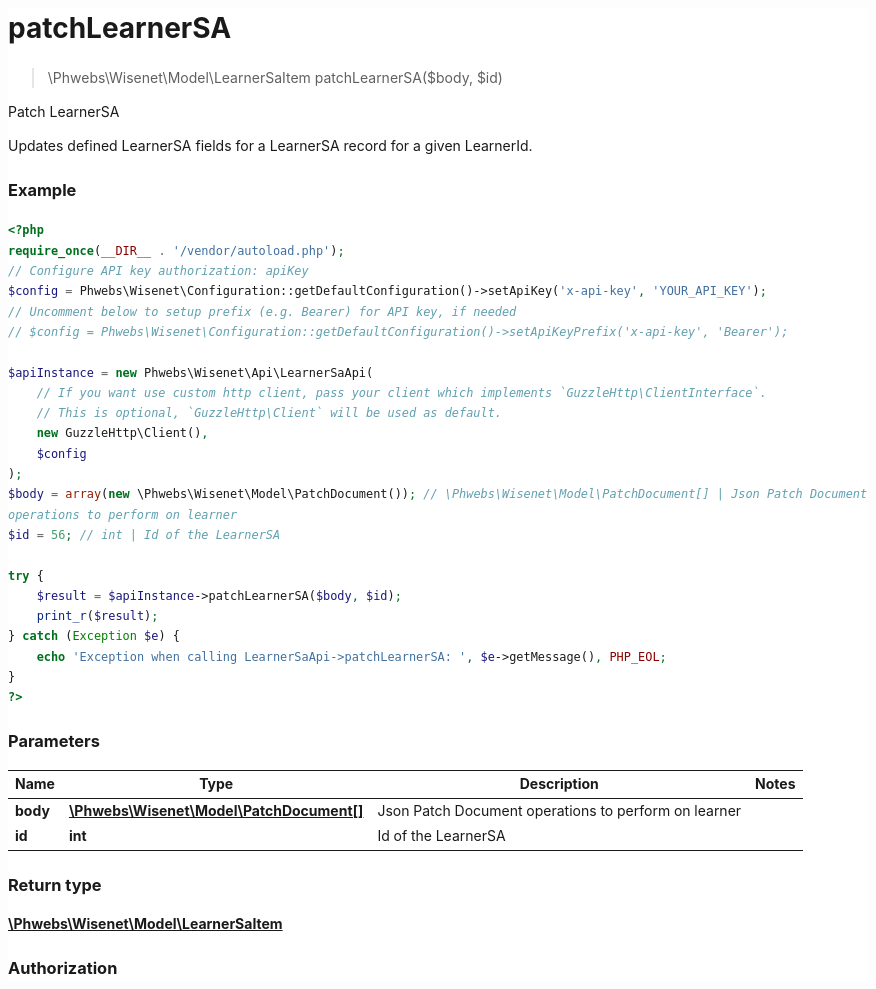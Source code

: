 # **patchLearnerSA**
> \Phwebs\Wisenet\Model\LearnerSaItem patchLearnerSA($body, $id)

Patch LearnerSA

Updates defined LearnerSA fields for a LearnerSA record for a given LearnerId.

### Example
```php
<?php
require_once(__DIR__ . '/vendor/autoload.php');
// Configure API key authorization: apiKey
$config = Phwebs\Wisenet\Configuration::getDefaultConfiguration()->setApiKey('x-api-key', 'YOUR_API_KEY');
// Uncomment below to setup prefix (e.g. Bearer) for API key, if needed
// $config = Phwebs\Wisenet\Configuration::getDefaultConfiguration()->setApiKeyPrefix('x-api-key', 'Bearer');

$apiInstance = new Phwebs\Wisenet\Api\LearnerSaApi(
    // If you want use custom http client, pass your client which implements `GuzzleHttp\ClientInterface`.
    // This is optional, `GuzzleHttp\Client` will be used as default.
    new GuzzleHttp\Client(),
    $config
);
$body = array(new \Phwebs\Wisenet\Model\PatchDocument()); // \Phwebs\Wisenet\Model\PatchDocument[] | Json Patch Document operations to perform on learner
$id = 56; // int | Id of the LearnerSA

try {
    $result = $apiInstance->patchLearnerSA($body, $id);
    print_r($result);
} catch (Exception $e) {
    echo 'Exception when calling LearnerSaApi->patchLearnerSA: ', $e->getMessage(), PHP_EOL;
}
?>
```

### Parameters

Name | Type | Description  | Notes
------------- | ------------- | ------------- | -------------
 **body** | [**\Phwebs\Wisenet\Model\PatchDocument[]**](../Model/PatchDocument.md)| Json Patch Document operations to perform on learner |
 **id** | **int**| Id of the LearnerSA |

### Return type

[**\Phwebs\Wisenet\Model\LearnerSaItem**](../Model/LearnerSaItem.md)

### Authorization
